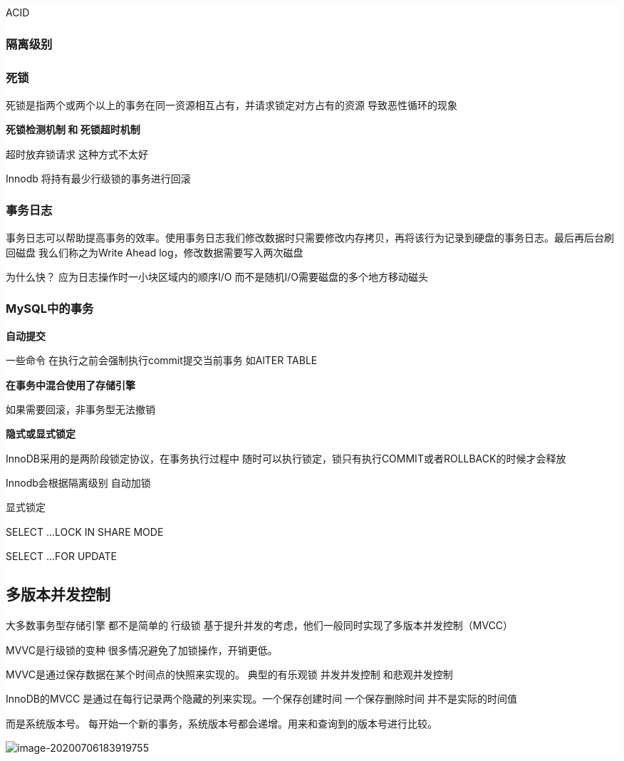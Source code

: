 ACID

### 隔离级别

### 死锁

死锁是指两个或两个以上的事务在同一资源相互占有，并请求锁定对方占有的资源  导致恶性循环的现象

**死锁检测机制  和 死锁超时机制**

超时放弃锁请求 这种方式不太好

Innodb  将持有最少行级锁的事务进行回滚

### 事务日志

事务日志可以帮助提高事务的效率。使用事务日志我们修改数据时只需要修改内存拷贝，再将该行为记录到硬盘的事务日志。最后再后台刷回磁盘  我么们称之为Write Ahead log，修改数据需要写入两次磁盘

为什么快？  应为日志操作时一小块区域内的顺序I/O  而不是随机I/O需要磁盘的多个地方移动磁头

### MySQL中的事务

**自动提交**

一些命令 在执行之前会强制执行commit提交当前事务  如AlTER TABLE

**在事务中混合使用了存储引擎**

如果需要回滚，非事务型无法撤销

**隐式或显式锁定**

InnoDB采用的是两阶段锁定协议，在事务执行过程中    随时可以执行锁定，锁只有执行COMMIT或者ROLLBACK的时候才会释放

Innodb会根据隔离级别 自动加锁

显式锁定

SELECT ...LOCK IN SHARE MODE

SELECT ...FOR UPDATE

## 多版本并发控制

大多数事务型存储引擎 都不是简单的 行级锁    基于提升并发的考虑，他们一般同时实现了多版本并发控制（MVCC）



MVVC是行级锁的变种  很多情况避免了加锁操作，开销更低。

MVVC是通过保存数据在某个时间点的快照来实现的。    典型的有乐观锁 并发并发控制 和悲观并发控制



InnoDB的MVCC 是通过在每行记录两个隐藏的列来实现。一个保存创建时间  一个保存删除时间  并不是实际的时间值  

而是系统版本号。 每开始一个新的事务，系统版本号都会递增。用来和查询到的版本号进行比较。

![image-20200706183919755](E:\BLOG\learning\docs\images\image-20200706183919755.png)
